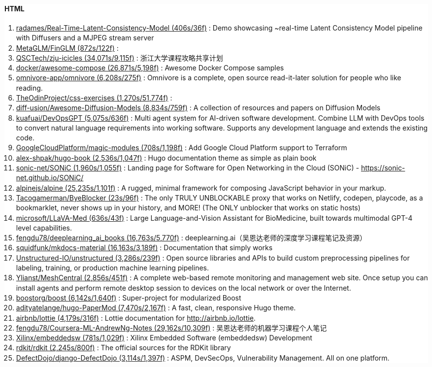 #### HTML
1. [radames/Real-Time-Latent-Consistency-Model (406s/36f)](https://github.com/radames/Real-Time-Latent-Consistency-Model) : Demo showcasing ~real-time Latent Consistency Model pipeline with Diffusers and a MJPEG stream server
2. [MetaGLM/FinGLM (872s/122f)](https://github.com/MetaGLM/FinGLM) : 
3. [QSCTech/zju-icicles (34,071s/9,115f)](https://github.com/QSCTech/zju-icicles) : 浙江大学课程攻略共享计划
4. [docker/awesome-compose (26,871s/5,198f)](https://github.com/docker/awesome-compose) : Awesome Docker Compose samples
5. [omnivore-app/omnivore (6,208s/275f)](https://github.com/omnivore-app/omnivore) : Omnivore is a complete, open source read-it-later solution for people who like reading.
6. [TheOdinProject/css-exercises (1,270s/51,774f)](https://github.com/TheOdinProject/css-exercises) : 
7. [diff-usion/Awesome-Diffusion-Models (8,834s/759f)](https://github.com/diff-usion/Awesome-Diffusion-Models) : A collection of resources and papers on Diffusion Models
8. [kuafuai/DevOpsGPT (5,075s/636f)](https://github.com/kuafuai/DevOpsGPT) : Multi agent system for AI-driven software development. Combine LLM with DevOps tools to convert natural language requirements into working software. Supports any development language and extends the existing code.
9. [GoogleCloudPlatform/magic-modules (708s/1,198f)](https://github.com/GoogleCloudPlatform/magic-modules) : Add Google Cloud Platform support to Terraform
10. [alex-shpak/hugo-book (2,536s/1,047f)](https://github.com/alex-shpak/hugo-book) : Hugo documentation theme as simple as plain book
11. [sonic-net/SONiC (1,960s/1,055f)](https://github.com/sonic-net/SONiC) : Landing page for Software for Open Networking in the Cloud (SONiC) - https://sonic-net.github.io/SONiC/
12. [alpinejs/alpine (25,235s/1,101f)](https://github.com/alpinejs/alpine) : A rugged, minimal framework for composing JavaScript behavior in your markup.
13. [Tacogamerman/ByeBlocker (23s/96f)](https://github.com/Tacogamerman/ByeBlocker) : The only TRULY UNBLOCKABLE proxy that works on Netlify, codepen, playcode, as a bookmarklet, never shows up in your history, and MORE! (The ONLY unblocker that works on static hosts)
14. [microsoft/LLaVA-Med (636s/43f)](https://github.com/microsoft/LLaVA-Med) : Large Language-and-Vision Assistant for BioMedicine, built towards multimodal GPT-4 level capabilities.
15. [fengdu78/deeplearning_ai_books (16,763s/5,770f)](https://github.com/fengdu78/deeplearning_ai_books) : deeplearning.ai（吴恩达老师的深度学习课程笔记及资源）
16. [squidfunk/mkdocs-material (16,163s/3,189f)](https://github.com/squidfunk/mkdocs-material) : Documentation that simply works
17. [Unstructured-IO/unstructured (3,286s/239f)](https://github.com/Unstructured-IO/unstructured) : Open source libraries and APIs to build custom preprocessing pipelines for labeling, training, or production machine learning pipelines.
18. [Ylianst/MeshCentral (2,856s/451f)](https://github.com/Ylianst/MeshCentral) : A complete web-based remote monitoring and management web site. Once setup you can install agents and perform remote desktop session to devices on the local network or over the Internet.
19. [boostorg/boost (6,142s/1,640f)](https://github.com/boostorg/boost) : Super-project for modularized Boost
20. [adityatelange/hugo-PaperMod (7,470s/2,167f)](https://github.com/adityatelange/hugo-PaperMod) : A fast, clean, responsive Hugo theme.
21. [airbnb/lottie (4,179s/316f)](https://github.com/airbnb/lottie) : Lottie documentation for http://airbnb.io/lottie.
22. [fengdu78/Coursera-ML-AndrewNg-Notes (29,162s/10,309f)](https://github.com/fengdu78/Coursera-ML-AndrewNg-Notes) : 吴恩达老师的机器学习课程个人笔记
23. [Xilinx/embeddedsw (781s/1,029f)](https://github.com/Xilinx/embeddedsw) : Xilinx Embedded Software (embeddedsw) Development
24. [rdkit/rdkit (2,245s/800f)](https://github.com/rdkit/rdkit) : The official sources for the RDKit library
25. [DefectDojo/django-DefectDojo (3,114s/1,397f)](https://github.com/DefectDojo/django-DefectDojo) : ASPM, DevSecOps, Vulnerability Management. All on one platform.
